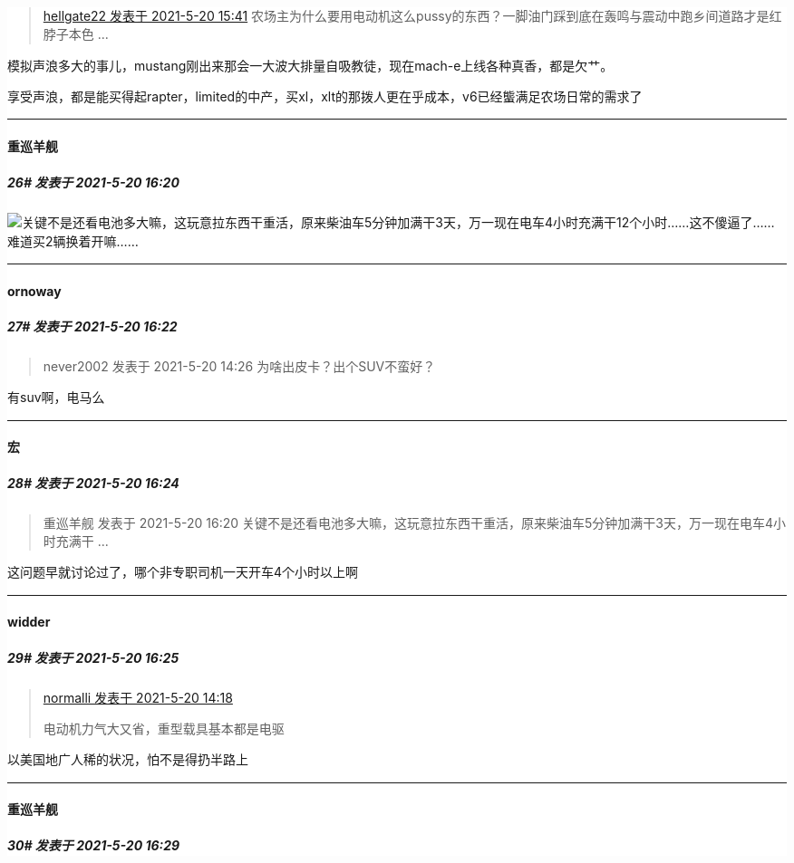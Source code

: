
<blockquote><a href="httphttps://bbs.saraba1st.com/2b/forum.php?mod=redirect&amp;goto=findpost&amp;pid=51312884&amp;ptid=2005042" target="_blank">hellgate22 发表于 2021-5-20 15:41</a>
农场主为什么要用电动机这么pussy的东西？一脚油门踩到底在轰鸣与震动中跑乡间道路才是红脖子本色 ...</blockquote>
模拟声浪多大的事儿，mustang刚出来那会一大波大排量自吸教徒，现在mach-e上线各种真香，都是欠艹。

享受声浪，都是能买得起rapter，limited的中产，买xl，xlt的那拨人更在乎成本，v6已经螚满足农场日常的需求了


*****

####  重巡羊舰  
##### 26#       发表于 2021-5-20 16:20


<img src="https://static.saraba1st.com/image/smiley/face2017/004.gif" referrerpolicy="no-referrer">关键不是还看电池多大嘛，这玩意拉东西干重活，原来柴油车5分钟加满干3天，万一现在电车4小时充满干12个小时……这不傻逼了……难道买2辆换着开嘛……


*****

####  ornoway  
##### 27#       发表于 2021-5-20 16:22


<blockquote>never2002 发表于 2021-5-20 14:26
为啥出皮卡？出个SUV不蛮好？</blockquote>
有suv啊，电马么


*****

####  宏  
##### 28#       发表于 2021-5-20 16:24


<blockquote>重巡羊舰 发表于 2021-5-20 16:20
关键不是还看电池多大嘛，这玩意拉东西干重活，原来柴油车5分钟加满干3天，万一现在电车4小时充满干 ...</blockquote>
这问题早就讨论过了，哪个非专职司机一天开车4个小时以上啊


*****

####  widder  
##### 29#       发表于 2021-5-20 16:25


<blockquote><a href="httphttps://bbs.saraba1st.com/2b/forum.php?mod=redirect&amp;goto=findpost&amp;pid=51311961&amp;ptid=2005042" target="_blank">normalli 发表于 2021-5-20 14:18</a>

电动机力气大又省，重型载具基本都是电驱</blockquote>
以美国地广人稀的状况，怕不是得扔半路上


*****

####  重巡羊舰  
##### 30#       发表于 2021-5-20 16:29
